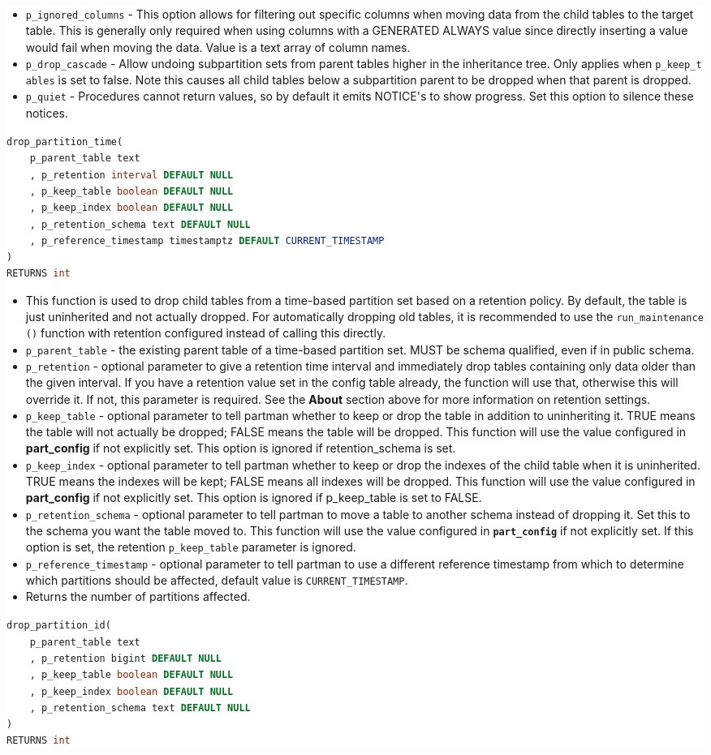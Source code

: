  * `p_ignored_columns` - This option allows for filtering out specific columns when moving data from the child tables to the target table. This is generally only required when using columns with a GENERATED ALWAYS value since directly inserting a value would fail when moving the data. Value is a text array of column names.
 * `p_drop_cascade` - Allow undoing subpartition sets from parent tables higher in the inheritance tree. Only applies when `p_keep_tables` is set to false. Note this causes all child tables below a subpartition parent to be dropped when that parent is dropped.
 * `p_quiet` - Procedures cannot return values, so by default it emits NOTICE's to show progress. Set this option to silence these notices.



<a id="drop_partition_time"></a>
```sql
drop_partition_time(
    p_parent_table text
    , p_retention interval DEFAULT NULL
    , p_keep_table boolean DEFAULT NULL
    , p_keep_index boolean DEFAULT NULL
    , p_retention_schema text DEFAULT NULL
    , p_reference_timestamp timestamptz DEFAULT CURRENT_TIMESTAMP
)
RETURNS int
```

 * This function is used to drop child tables from a time-based partition set based on a retention policy. By default, the table is just uninherited and not actually dropped. For automatically dropping old tables, it is recommended to use the `run_maintenance()` function with retention configured instead of calling this directly.
 * `p_parent_table` - the existing parent table of a time-based partition set. MUST be schema qualified, even if in public schema.
 * `p_retention` - optional parameter to give a retention time interval and immediately drop tables containing only data older than the given interval. If you have a retention value set in the config table already, the function will use that, otherwise this will override it. If not, this parameter is required. See the **About** section above for more information on retention settings.
 * `p_keep_table` - optional parameter to tell partman whether to keep or drop the table in addition to uninheriting it. TRUE means the table will not actually be dropped; FALSE means the table will be dropped. This function will use the value configured in **part_config** if not explicitly set. This option is ignored if retention_schema is set.
 * `p_keep_index` - optional parameter to tell partman whether to keep or drop the indexes of the child table when it is uninherited. TRUE means the indexes will be kept; FALSE means all indexes will be dropped. This function will use the value configured in **part_config** if not explicitly set. This option is ignored if p_keep_table is set to FALSE.
 * `p_retention_schema` - optional parameter to tell partman to move a table to another schema instead of dropping it. Set this to the schema you want the table moved to. This function will use the value configured in **`part_config`** if not explicitly set. If this option is set, the retention `p_keep_table` parameter is ignored.
 * `p_reference_timestamp` - optional parameter to tell partman to use a different reference timestamp from which to determine which partitions should be affected, default value is `CURRENT_TIMESTAMP`.
 * Returns the number of partitions affected.


<a id="drop_partition_id"></a>
```sql
drop_partition_id(
    p_parent_table text
    , p_retention bigint DEFAULT NULL
    , p_keep_table boolean DEFAULT NULL
    , p_keep_index boolean DEFAULT NULL
    , p_retention_schema text DEFAULT NULL
)
RETURNS int
```
